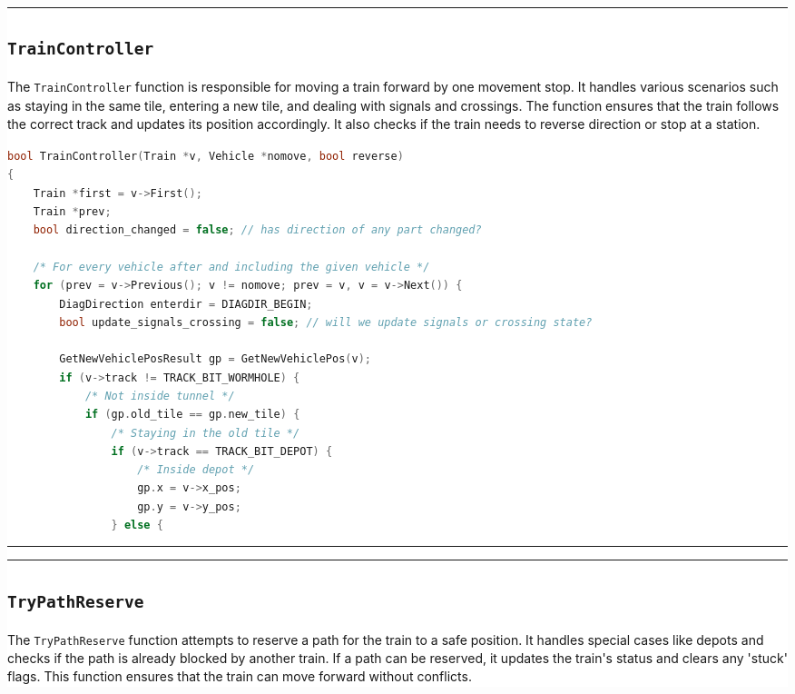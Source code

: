 <SwmSnippet path="/src/train_cmd.cpp" line="3283">

---

## <SwmToken path="src/train_cmd.cpp" pos="3283:2:2" line-data="bool TrainController(Train *v, Vehicle *nomove, bool reverse)">`TrainController`</SwmToken>

The <SwmToken path="src/train_cmd.cpp" pos="3283:2:2" line-data="bool TrainController(Train *v, Vehicle *nomove, bool reverse)">`TrainController`</SwmToken> function is responsible for moving a train forward by one movement stop. It handles various scenarios such as staying in the same tile, entering a new tile, and dealing with signals and crossings. The function ensures that the train follows the correct track and updates its position accordingly. It also checks if the train needs to reverse direction or stop at a station.

```c++
bool TrainController(Train *v, Vehicle *nomove, bool reverse)
{
	Train *first = v->First();
	Train *prev;
	bool direction_changed = false; // has direction of any part changed?

	/* For every vehicle after and including the given vehicle */
	for (prev = v->Previous(); v != nomove; prev = v, v = v->Next()) {
		DiagDirection enterdir = DIAGDIR_BEGIN;
		bool update_signals_crossing = false; // will we update signals or crossing state?

		GetNewVehiclePosResult gp = GetNewVehiclePos(v);
		if (v->track != TRACK_BIT_WORMHOLE) {
			/* Not inside tunnel */
			if (gp.old_tile == gp.new_tile) {
				/* Staying in the old tile */
				if (v->track == TRACK_BIT_DEPOT) {
					/* Inside depot */
					gp.x = v->x_pos;
					gp.y = v->y_pos;
				} else {
```

---

</SwmSnippet>

<SwmSnippet path="/src/train_cmd.cpp" line="2871">

---

## <SwmToken path="src/train_cmd.cpp" pos="2871:2:2" line-data="bool TryPathReserve(Train *v, bool mark_as_stuck, bool first_tile_okay)">`TryPathReserve`</SwmToken>

The <SwmToken path="src/train_cmd.cpp" pos="2871:2:2" line-data="bool TryPathReserve(Train *v, bool mark_as_stuck, bool first_tile_okay)">`TryPathReserve`</SwmToken> function attempts to reserve a path for the train to a safe position. It handles special cases like depots and checks if the path is already blocked by another train. If a path can be reserved, it updates the train's status and clears any 'stuck' flags. This function ensures that the train can move forward without conflicts.
